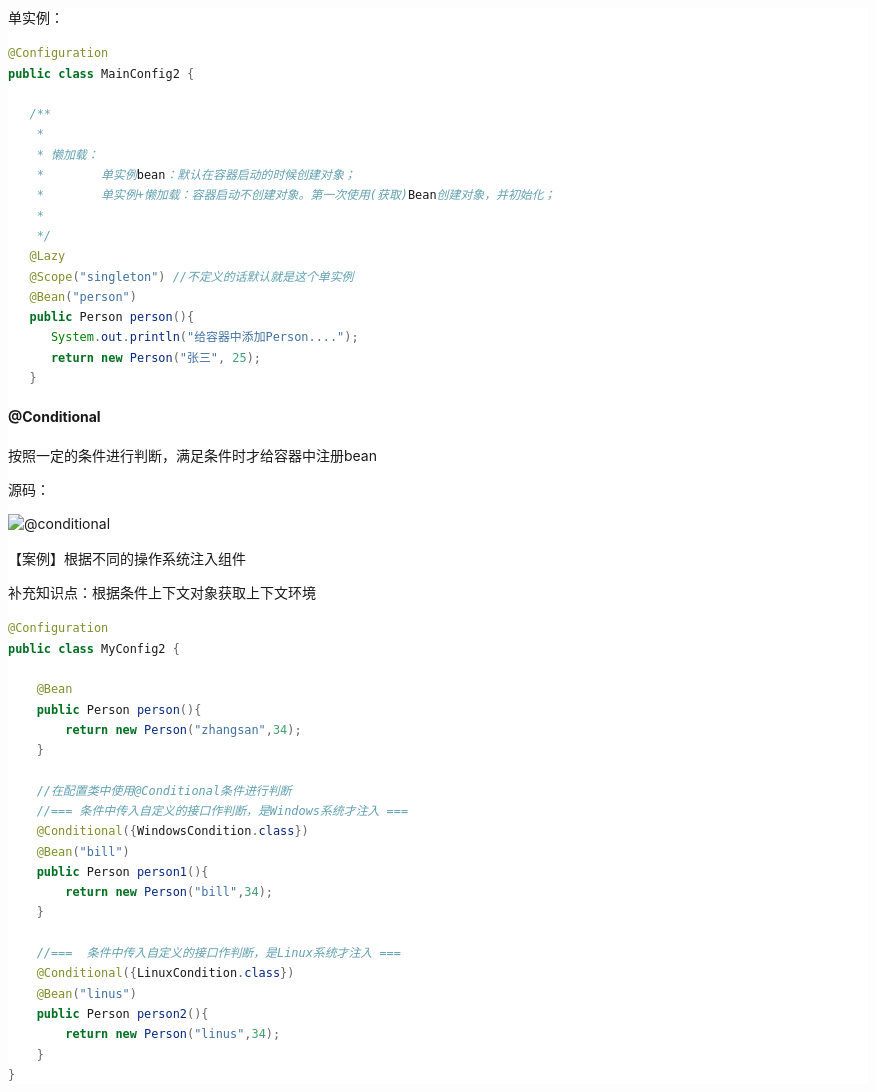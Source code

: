 单实例：

```java
@Configuration
public class MainConfig2 {
   
   /**
    * 
    * 懒加载：
    *        单实例bean：默认在容器启动的时候创建对象；
    *        单实例+懒加载：容器启动不创建对象。第一次使用(获取)Bean创建对象，并初始化；
    * 
    */
   @Lazy
   @Scope("singleton") //不定义的话默认就是这个单实例
   @Bean("person")
   public Person person(){
      System.out.println("给容器中添加Person....");
      return new Person("张三", 25);
   }
```

#### @Conditional

按照一定的条件进行判断，满足条件时才给容器中注册bean

源码：

![@conditional](https://image.imxyu.cn/file/@conditional.png)

【案例】根据不同的操作系统注入组件

补充知识点：根据条件上下文对象获取上下文环境

```java
@Configuration
public class MyConfig2 {

    @Bean
    public Person person(){
        return new Person("zhangsan",34);
    }
    
    //在配置类中使用@Conditional条件进行判断
    //=== 条件中传入自定义的接口作判断，是Windows系统才注入 ===
    @Conditional({WindowsCondition.class})  
    @Bean("bill")
    public Person person1(){
        return new Person("bill",34);
    }
    
    //===  条件中传入自定义的接口作判断，是Linux系统才注入 ===
    @Conditional({LinuxCondition.class})
    @Bean("linus")
    public Person person2(){
        return new Person("linus",34);
    }
}
```
